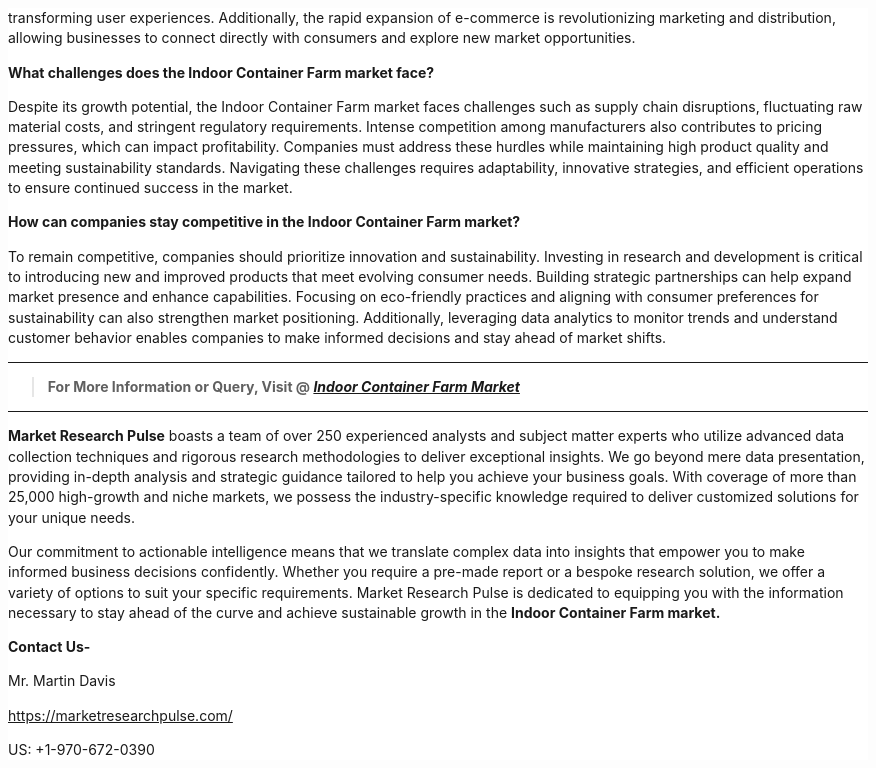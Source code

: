 transforming user experiences. Additionally, the rapid expansion of e-commerce is revolutionizing marketing and distribution, allowing businesses to connect directly with consumers and explore new market opportunities.</p><p><strong>What challenges does the Indoor Container Farm market face?</strong></p><p>Despite its growth potential, the Indoor Container Farm market faces challenges such as supply chain disruptions, fluctuating raw material costs, and stringent regulatory requirements. Intense competition among manufacturers also contributes to pricing pressures, which can impact profitability. Companies must address these hurdles while maintaining high product quality and meeting sustainability standards. Navigating these challenges requires adaptability, innovative strategies, and efficient operations to ensure continued success in the market.</p><p><strong>How can companies stay competitive in the Indoor Container Farm market?</strong></p><p>To remain competitive, companies should prioritize innovation and sustainability. Investing in research and development is critical to introducing new and improved products that meet evolving consumer needs. Building strategic partnerships can help expand market presence and enhance capabilities. Focusing on eco-friendly practices and aligning with consumer preferences for sustainability can also strengthen market positioning. Additionally, leveraging data analytics to monitor trends and understand customer behavior enables companies to make informed decisions and stay ahead of market shifts.</p><hr /><blockquote><p><strong>For More Information or Query, Visit @&nbsp;<em><a href="https://marketresearchpulse.com/report/143448/indoor-container-farm-market?utm_source=Linkedin&utm_medium=0111">Indoor Container Farm Market</a></em></strong></p></blockquote><hr /><p><strong>Market Research Pulse</strong> boasts a team of over 250 experienced analysts and subject matter experts who utilize advanced data collection techniques and rigorous research methodologies to deliver exceptional insights. We go beyond mere data presentation, providing in-depth analysis and strategic guidance tailored to help you achieve your business goals. With coverage of more than 25,000 high-growth and niche markets, we possess the industry-specific knowledge required to deliver customized solutions for your unique needs.</p><p>Our commitment to actionable intelligence means that we translate complex data into insights that empower you to make informed business decisions confidently. Whether you require a pre-made report or a bespoke research solution, we offer a variety of options to suit your specific requirements. Market Research Pulse is dedicated to equipping you with the information necessary to stay ahead of the curve and achieve sustainable growth in the <strong>Indoor Container Farm market.</strong></p><p><strong>Contact Us-</strong></p><p>Mr. Martin Davis</p><p>https://marketresearchpulse.com/</p><p>US: +1-970-672-0390</p>

